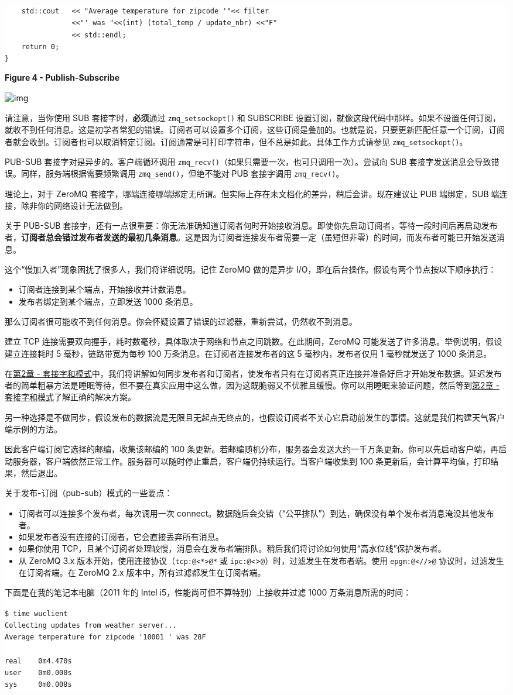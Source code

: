 ```
    std::cout 	<< "Average temperature for zipcode '"<< filter
    			<<"' was "<<(int) (total_temp / update_nbr) <<"F"
    			<< std::endl;
    return 0;
}
```



**Figure 4 - Publish-Subscribe**

![img](https://zguide.zeromq.org/images/fig4.png)

请注意，当你使用 SUB 套接字时，**必须**通过 `zmq_setsockopt()` 和 SUBSCRIBE 设置订阅，就像这段代码中那样。如果不设置任何订阅，就收不到任何消息。这是初学者常犯的错误。订阅者可以设置多个订阅，这些订阅是叠加的。也就是说，只要更新匹配任意一个订阅，订阅者就会收到。订阅者也可以取消特定订阅。订阅通常是可打印字符串，但不总是如此。具体工作方式请参见 `zmq_setsockopt()`。

PUB-SUB 套接字对是异步的。客户端循环调用 `zmq_recv()`（如果只需要一次，也可只调用一次）。尝试向 SUB 套接字发送消息会导致错误。同样，服务端根据需要频繁调用 `zmq_send()`，但绝不能对 PUB 套接字调用 `zmq_recv()`。

理论上，对于 ZeroMQ 套接字，哪端连接哪端绑定无所谓。但实际上存在未文档化的差异，稍后会讲。现在建议让 PUB 端绑定，SUB 端连接，除非你的网络设计无法做到。

关于 PUB-SUB 套接字，还有一点很重要：你无法准确知道订阅者何时开始接收消息。即使你先启动订阅者，等待一段时间后再启动发布者，**订阅者总会错过发布者发送的最初几条消息**。这是因为订阅者连接发布者需要一定（虽短但非零）的时间，而发布者可能已开始发送消息。

这个“慢加入者”现象困扰了很多人，我们将详细说明。记住 ZeroMQ 做的是异步 I/O，即在后台操作。假设有两个节点按以下顺序执行：

- 订阅者连接到某个端点，开始接收并计数消息。
- 发布者绑定到某个端点，立即发送 1000 条消息。

那么订阅者很可能收不到任何消息。你会怀疑设置了错误的过滤器，重新尝试，仍然收不到消息。

建立 TCP 连接需要双向握手，耗时数毫秒，具体取决于网络和节点之间跳数。在此期间，ZeroMQ 可能发送了许多消息。举例说明，假设建立连接耗时 5 毫秒，链路带宽为每秒 100 万条消息。在订阅者连接发布者的这 5 毫秒内，发布者仅用 1 毫秒就发送了 1000 条消息。

在[第2章 - 套接字和模式](https://zguide.zeromq.org/docs/chapter2/#sockets-and-patterns)中，我们将讲解如何同步发布者和订阅者，使发布者只有在订阅者真正连接并准备好后才开始发布数据。延迟发布者的简单粗暴方法是睡眠等待，但不要在真实应用中这么做，因为这既脆弱又不优雅且缓慢。你可以用睡眠来验证问题，然后等到[第2章 - 套接字和模式](https://zguide.zeromq.org/docs/chapter2/#sockets-and-patterns)了解正确的解决方案。

另一种选择是不做同步，假设发布的数据流是无限且无起点无终点的，也假设订阅者不关心它启动前发生的事情。这就是我们构建天气客户端示例的方法。

因此客户端订阅它选择的邮编，收集该邮编的 100 条更新。若邮编随机分布，服务器会发送大约一千万条更新。你可以先启动客户端，再启动服务器，客户端依然正常工作。服务器可以随时停止重启，客户端仍持续运行。当客户端收集到 100 条更新后，会计算平均值，打印结果，然后退出。


关于发布-订阅（pub-sub）模式的一些要点：

- 订阅者可以连接多个发布者，每次调用一次 connect。数据随后会交错（“公平排队”）到达，确保没有单个发布者消息淹没其他发布者。
- 如果发布者没有连接的订阅者，它会直接丢弃所有消息。
- 如果你使用 TCP，且某个订阅者处理较慢，消息会在发布者端排队。稍后我们将讨论如何使用“高水位线”保护发布者。
- 从 ZeroMQ 3.x 版本开始，使用连接协议（`tcp:@<*>@*` 或 `ipc:@<`>`@`）时，过滤发生在发布者端。使用 `epgm:@<//>@` 协议时，过滤发生在订阅者端。在 ZeroMQ 2.x 版本中，所有过滤都发生在订阅者端。

下面是在我的笔记本电脑（2011 年的 Intel i5，性能尚可但不算特别）上接收并过滤 1000 万条消息所需的时间：


```
$ time wuclient
Collecting updates from weather server...
Average temperature for zipcode '10001 ' was 28F

real    0m4.470s
user    0m0.000s
sys     0m0.008s
```
